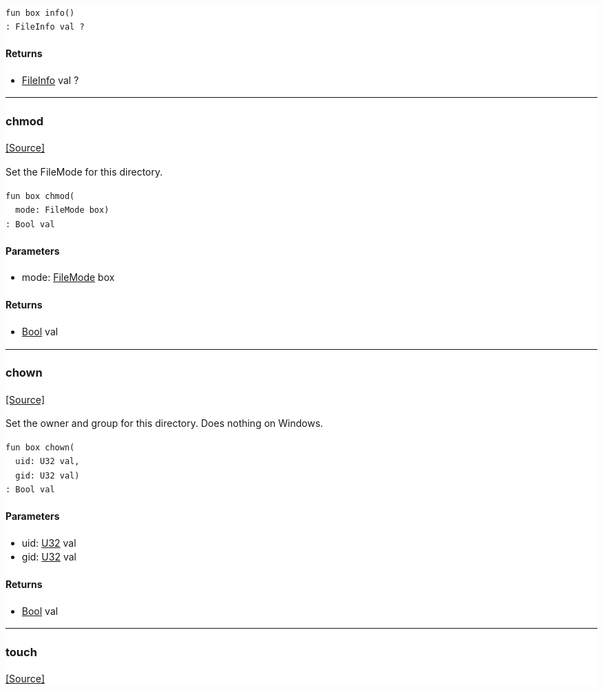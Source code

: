 
```pony
fun box info()
: FileInfo val ?
```

#### Returns

* [FileInfo](files-FileInfo.md) val ?

---

### chmod
<span class="source-link">[[Source]](src/files/file.md#L567)</span>


Set the FileMode for this directory.


```pony
fun box chmod(
  mode: FileMode box)
: Bool val
```
#### Parameters

*   mode: [FileMode](files-FileMode.md) box

#### Returns

* [Bool](builtin-Bool.md) val

---

### chown
<span class="source-link">[[Source]](src/files/file.md#L573)</span>


Set the owner and group for this directory. Does nothing on Windows.


```pony
fun box chown(
  uid: U32 val,
  gid: U32 val)
: Bool val
```
#### Parameters

*   uid: [U32](builtin-U32.md) val
*   gid: [U32](builtin-U32.md) val

#### Returns

* [Bool](builtin-Bool.md) val

---

### touch
<span class="source-link">[[Source]](src/files/file.md#L579)</span>
